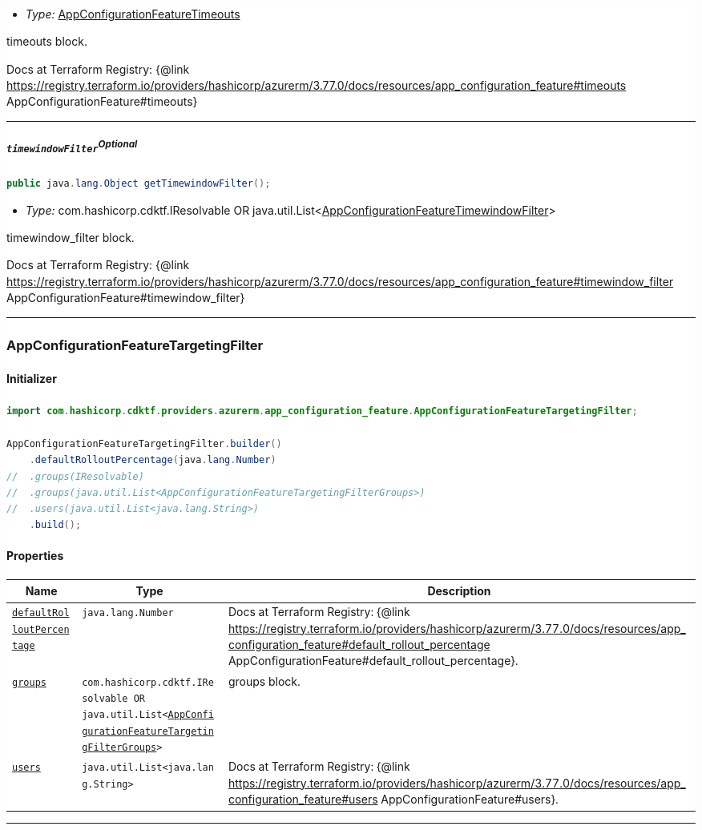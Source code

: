 - *Type:* <a href="#@cdktf/provider-azurerm.appConfigurationFeature.AppConfigurationFeatureTimeouts">AppConfigurationFeatureTimeouts</a>

timeouts block.

Docs at Terraform Registry: {@link https://registry.terraform.io/providers/hashicorp/azurerm/3.77.0/docs/resources/app_configuration_feature#timeouts AppConfigurationFeature#timeouts}

---

##### `timewindowFilter`<sup>Optional</sup> <a name="timewindowFilter" id="@cdktf/provider-azurerm.appConfigurationFeature.AppConfigurationFeatureConfig.property.timewindowFilter"></a>

```java
public java.lang.Object getTimewindowFilter();
```

- *Type:* com.hashicorp.cdktf.IResolvable OR java.util.List<<a href="#@cdktf/provider-azurerm.appConfigurationFeature.AppConfigurationFeatureTimewindowFilter">AppConfigurationFeatureTimewindowFilter</a>>

timewindow_filter block.

Docs at Terraform Registry: {@link https://registry.terraform.io/providers/hashicorp/azurerm/3.77.0/docs/resources/app_configuration_feature#timewindow_filter AppConfigurationFeature#timewindow_filter}

---

### AppConfigurationFeatureTargetingFilter <a name="AppConfigurationFeatureTargetingFilter" id="@cdktf/provider-azurerm.appConfigurationFeature.AppConfigurationFeatureTargetingFilter"></a>

#### Initializer <a name="Initializer" id="@cdktf/provider-azurerm.appConfigurationFeature.AppConfigurationFeatureTargetingFilter.Initializer"></a>

```java
import com.hashicorp.cdktf.providers.azurerm.app_configuration_feature.AppConfigurationFeatureTargetingFilter;

AppConfigurationFeatureTargetingFilter.builder()
    .defaultRolloutPercentage(java.lang.Number)
//  .groups(IResolvable)
//  .groups(java.util.List<AppConfigurationFeatureTargetingFilterGroups>)
//  .users(java.util.List<java.lang.String>)
    .build();
```

#### Properties <a name="Properties" id="Properties"></a>

| **Name** | **Type** | **Description** |
| --- | --- | --- |
| <code><a href="#@cdktf/provider-azurerm.appConfigurationFeature.AppConfigurationFeatureTargetingFilter.property.defaultRolloutPercentage">defaultRolloutPercentage</a></code> | <code>java.lang.Number</code> | Docs at Terraform Registry: {@link https://registry.terraform.io/providers/hashicorp/azurerm/3.77.0/docs/resources/app_configuration_feature#default_rollout_percentage AppConfigurationFeature#default_rollout_percentage}. |
| <code><a href="#@cdktf/provider-azurerm.appConfigurationFeature.AppConfigurationFeatureTargetingFilter.property.groups">groups</a></code> | <code>com.hashicorp.cdktf.IResolvable OR java.util.List<<a href="#@cdktf/provider-azurerm.appConfigurationFeature.AppConfigurationFeatureTargetingFilterGroups">AppConfigurationFeatureTargetingFilterGroups</a>></code> | groups block. |
| <code><a href="#@cdktf/provider-azurerm.appConfigurationFeature.AppConfigurationFeatureTargetingFilter.property.users">users</a></code> | <code>java.util.List<java.lang.String></code> | Docs at Terraform Registry: {@link https://registry.terraform.io/providers/hashicorp/azurerm/3.77.0/docs/resources/app_configuration_feature#users AppConfigurationFeature#users}. |

---